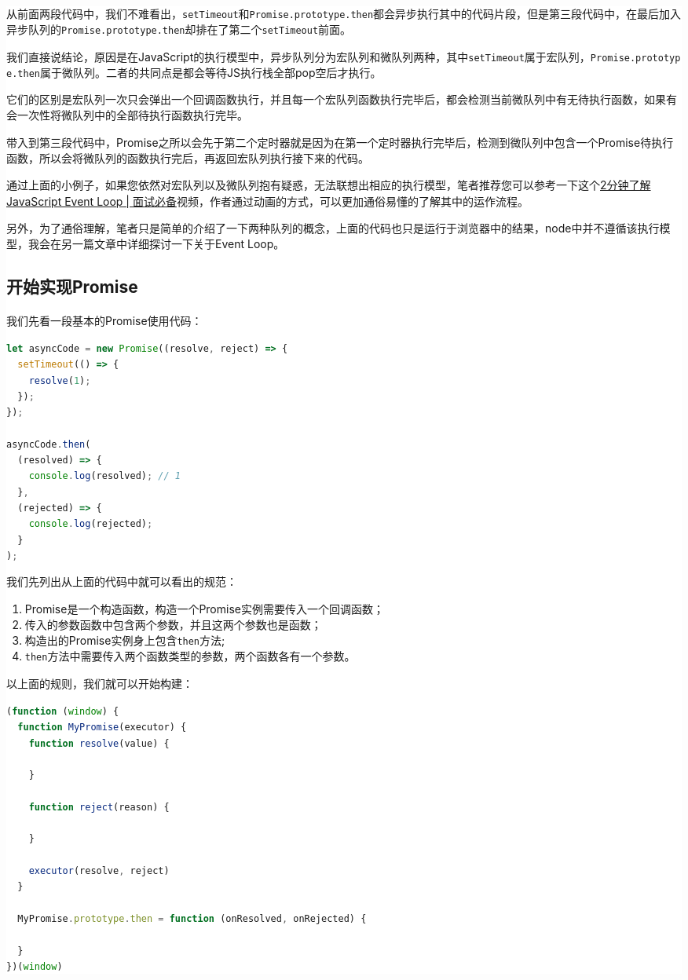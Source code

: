 从前面两段代码中，我们不难看出，`setTimeout`和`Promise.prototype.then`都会异步执行其中的代码片段，但是第三段代码中，在最后加入异步队列的`Promise.prototype.then`却排在了第二个`setTimeout`前面。

我们直接说结论，原因是在JavaScript的执行模型中，异步队列分为宏队列和微队列两种，其中`setTimeout`属于宏队列，`Promise.prototype.then`属于微队列。二者的共同点是都会等待JS执行栈全部pop空后才执行。

它们的区别是宏队列一次只会弹出一个回调函数执行，并且每一个宏队列函数执行完毕后，都会检测当前微队列中有无待执行函数，如果有会一次性将微队列中的全部待执行函数执行完毕。

带入到第三段代码中，Promise之所以会先于第二个定时器就是因为在第一个定时器执行完毕后，检测到微队列中包含一个Promise待执行函数，所以会将微队列的函数执行完后，再返回宏队列执行接下来的代码。

通过上面的小例子，如果您依然对宏队列以及微队列抱有疑惑，无法联想出相应的执行模型，笔者推荐您可以参考一下这个[2分钟了解 JavaScript Event Loop | 面试必备](https://www.bilibili.com/video/BV1kf4y1U7Ln)视频，作者通过动画的方式，可以更加通俗易懂的了解其中的运作流程。

另外，为了通俗理解，笔者只是简单的介绍了一下两种队列的概念，上面的代码也只是运行于浏览器中的结果，node中并不遵循该执行模型，我会在另一篇文章中详细探讨一下关于Event Loop。



## 开始实现Promise

我们先看一段基本的Promise使用代码：

```js
let asyncCode = new Promise((resolve, reject) => {
  setTimeout(() => {
    resolve(1);
  });
});

asyncCode.then(
  (resolved) => {
    console.log(resolved); // 1
  },
  (rejected) => {
    console.log(rejected);
  }
);
```

我们先列出从上面的代码中就可以看出的规范：

1. Promise是一个构造函数，构造一个Promise实例需要传入一个回调函数；
2. 传入的参数函数中包含两个参数，并且这两个参数也是函数；
3. 构造出的Promise实例身上包含`then`方法;
4. `then`方法中需要传入两个函数类型的参数，两个函数各有一个参数。

以上面的规则，我们就可以开始构建：

```js
(function (window) {
  function MyPromise(executor) {
    function resolve(value) {
        
    }
     
    function reject(reason) {
        
    }
    
    executor(resolve, reject)
  }

  MyPromise.prototype.then = function (onResolved, onRejected) {

  }
})(window)
```
